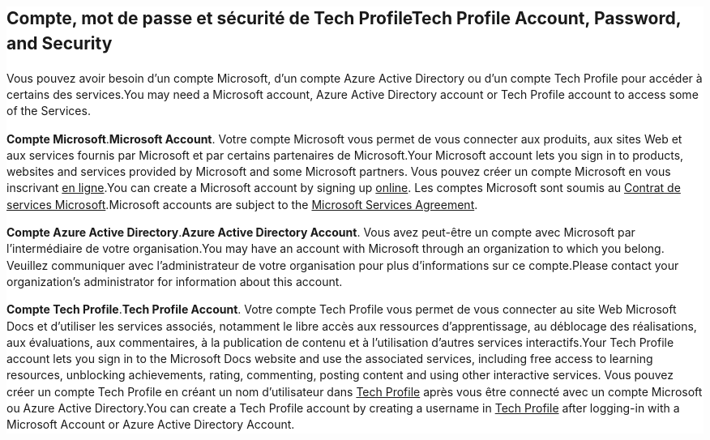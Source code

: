 ## <a name="tech-profile-account-password-and-security"></a><span data-ttu-id="0cf4c-165">Compte, mot de passe et sécurité de Tech Profile</span><span class="sxs-lookup"><span data-stu-id="0cf4c-165">Tech Profile Account, Password, and Security</span></span>

<span data-ttu-id="0cf4c-166">Vous pouvez avoir besoin d’un compte Microsoft, d’un compte Azure Active Directory ou d’un compte Tech Profile pour accéder à certains des services.</span><span class="sxs-lookup"><span data-stu-id="0cf4c-166">You may need a Microsoft account, Azure Active Directory account or Tech Profile account to access some of the Services.</span></span>

<span data-ttu-id="0cf4c-167">**Compte Microsoft**.</span><span class="sxs-lookup"><span data-stu-id="0cf4c-167">**Microsoft Account**.</span></span> <span data-ttu-id="0cf4c-168">Votre compte Microsoft vous permet de vous connecter aux produits, aux sites Web et aux services fournis par Microsoft et par certains partenaires de Microsoft.</span><span class="sxs-lookup"><span data-stu-id="0cf4c-168">Your Microsoft account lets you sign in to products, websites and services provided by Microsoft and some Microsoft partners.</span></span> <span data-ttu-id="0cf4c-169">Vous pouvez créer un compte Microsoft en vous inscrivant [en ligne](https://signup.live.com/).</span><span class="sxs-lookup"><span data-stu-id="0cf4c-169">You can create a Microsoft account by signing up [online](https://signup.live.com/).</span></span> <span data-ttu-id="0cf4c-170">Les comptes Microsoft sont soumis au [Contrat de services Microsoft](https://www.microsoft.com/en-us/servicesagreement/).</span><span class="sxs-lookup"><span data-stu-id="0cf4c-170">Microsoft accounts are subject to the [Microsoft Services Agreement](https://www.microsoft.com/en-us/servicesagreement/).</span></span>

<span data-ttu-id="0cf4c-171">**Compte Azure Active Directory**.</span><span class="sxs-lookup"><span data-stu-id="0cf4c-171">**Azure Active Directory Account**.</span></span> <span data-ttu-id="0cf4c-172">Vous avez peut-être un compte avec Microsoft par l’intermédiaire de votre organisation.</span><span class="sxs-lookup"><span data-stu-id="0cf4c-172">You may have an account with Microsoft through an organization to which you belong.</span></span> <span data-ttu-id="0cf4c-173">Veuillez communiquer avec l’administrateur de votre organisation pour plus d’informations sur ce compte.</span><span class="sxs-lookup"><span data-stu-id="0cf4c-173">Please contact your organization’s administrator for information about this account.</span></span>

<span data-ttu-id="0cf4c-174">**Compte Tech Profile**.</span><span class="sxs-lookup"><span data-stu-id="0cf4c-174">**Tech Profile Account**.</span></span> <span data-ttu-id="0cf4c-175">Votre compte Tech Profile vous permet de vous connecter au site Web Microsoft Docs et d’utiliser les services associés, notamment le libre accès aux ressources d’apprentissage, au déblocage des réalisations, aux évaluations, aux commentaires, à la publication de contenu et à l’utilisation d’autres services interactifs.</span><span class="sxs-lookup"><span data-stu-id="0cf4c-175">Your Tech Profile account lets you sign in to the Microsoft Docs website and use the associated services, including free access to learning resources, unblocking achievements, rating, commenting, posting content and using other interactive services.</span></span> <span data-ttu-id="0cf4c-176">Vous pouvez créer un compte Tech Profile en créant un nom d’utilisateur dans [Tech Profile](https://techprofile.microsoft.com/) après vous être connecté avec un compte Microsoft ou Azure Active Directory.</span><span class="sxs-lookup"><span data-stu-id="0cf4c-176">You can create a Tech Profile account by creating a username in [Tech Profile](https://techprofile.microsoft.com/) after logging-in with a Microsoft Account or Azure Active Directory Account.</span></span>
